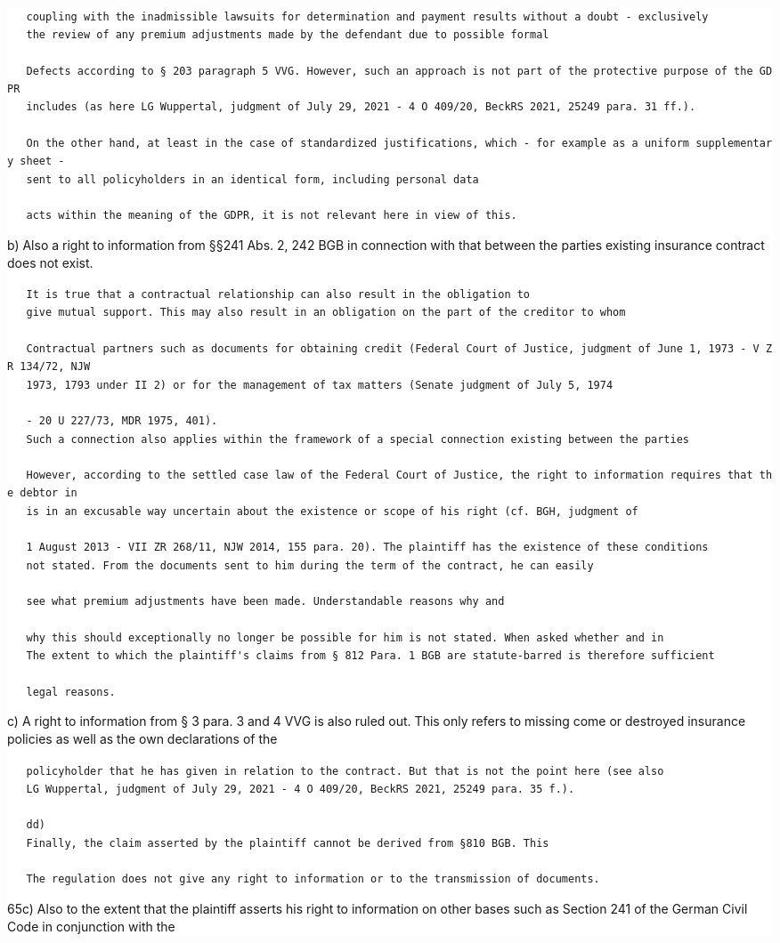       coupling with the inadmissible lawsuits for determination and payment results without a doubt - exclusively
       the review of any premium adjustments made by the defendant due to possible formal

       Defects according to § 203 paragraph 5 VVG. However, such an approach is not part of the protective purpose of the GDPR
       includes (as here LG Wuppertal, judgment of July 29, 2021 - 4 O 409/20, BeckRS 2021, 25249 para. 31 ff.).

       On the other hand, at least in the case of standardized justifications, which - for example as a uniform supplementary sheet -
       sent to all policyholders in an identical form, including personal data

       acts within the meaning of the GDPR, it is not relevant here in view of this.
b) Also a right to information from §§241 Abs. 2, 242 BGB in connection with that between the parties
       existing insurance contract does not exist.

       It is true that a contractual relationship can also result in the obligation to
       give mutual support. This may also result in an obligation on the part of the creditor to whom

       Contractual partners such as documents for obtaining credit (Federal Court of Justice, judgment of June 1, 1973 - V ZR 134/72, NJW
       1973, 1793 under II 2) or for the management of tax matters (Senate judgment of July 5, 1974

       - 20 U 227/73, MDR 1975, 401).
       Such a connection also applies within the framework of a special connection existing between the parties

       However, according to the settled case law of the Federal Court of Justice, the right to information requires that the debtor in
       is in an excusable way uncertain about the existence or scope of his right (cf. BGH, judgment of

       1 August 2013 - VII ZR 268/11, NJW 2014, 155 para. 20). The plaintiff has the existence of these conditions
       not stated. From the documents sent to him during the term of the contract, he can easily

       see what premium adjustments have been made. Understandable reasons why and

       why this should exceptionally no longer be possible for him is not stated. When asked whether and in
       The extent to which the plaintiff's claims from § 812 Para. 1 BGB are statute-barred is therefore sufficient

       legal reasons.
c) A right to information from § 3 para. 3 and 4 VVG is also ruled out. This only refers to missing
       come or destroyed insurance policies as well as the own declarations of the

       policyholder that he has given in relation to the contract. But that is not the point here (see also
       LG Wuppertal, judgment of July 29, 2021 - 4 O 409/20, BeckRS 2021, 25249 para. 35 f.).

       dd)
       Finally, the claim asserted by the plaintiff cannot be derived from §810 BGB. This

       The regulation does not give any right to information or to the transmission of documents.
65c) Also to the extent that the plaintiff asserts his right to information on other bases such as Section 241 of the German Civil Code in conjunction with the

